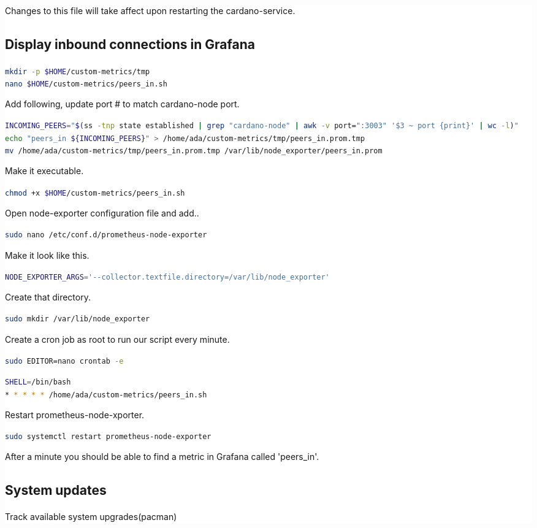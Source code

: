 Changes to this file will take affect upon restarting the cardano-service.

## Display inbound connections in Grafana

```bash title=">_ Terminal"
mkdir -p $HOME/custom-metrics/tmp
nano $HOME/custom-metrics/peers_in.sh
```
Add following, update port # to match cardano-node port.

```bash title=">_ Terminal"
INCOMING_PEERS="$(ss -tnp state established | grep "cardano-node" | awk -v port=":3003" '$3 ~ port {print}' | wc -l)"
echo "peers_in ${INCOMING_PEERS}" > /home/ada/custom-metrics/tmp/peers_in.prom.tmp
mv /home/ada/custom-metrics/tmp/peers_in.prom.tmp /var/lib/node_exporter/peers_in.prom
```
Make it executable.

```bash title=">_ Terminal"
chmod +x $HOME/custom-metrics/peers_in.sh
```
Open node-exporter configuration file and add..

```bash title=">_ Terminal"
sudo nano /etc/conf.d/prometheus-node-exporter
```
Make it look like this.

```bash title=">_ Terminal"
NODE_EXPORTER_ARGS='--collector.textfile.directory=/var/lib/node_exporter'
```

Create that directory.

```bash title=">_ Terminal"
sudo mkdir /var/lib/node_exporter
```
Create a cron job as root to run our script every minute.

```bash title=">_ Terminal"
sudo EDITOR=nano crontab -e
```

```bash title=">_ Terminal"
SHELL=/bin/bash
* * * * * /home/ada/custom-metrics/peers_in.sh
```
Restart prometheus-node-xporter.

```bash title=">_ Terminal"
sudo systemctl restart prometheus-node-exporter
```

After a minute you should be able to find a metric in Grafana called 'peers_in'.

## System updates

Track available system upgrades(pacman)
